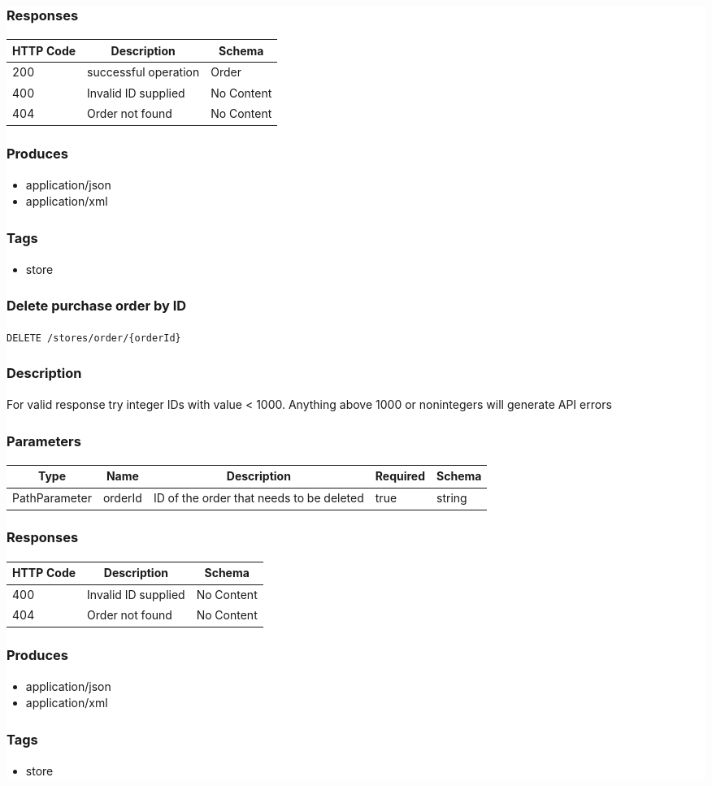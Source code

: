 
### Responses
|HTTP Code|Description|Schema|
|----|----|----|
|200|successful operation|Order|
|400|Invalid ID supplied|No Content|
|404|Order not found|No Content|


### Produces

* application/json
* application/xml

### Tags

* store

### Delete purchase order by ID
```
DELETE /stores/order/{orderId}
```

### Description

For valid response try integer IDs with value < 1000. Anything above 1000 or nonintegers will generate API errors

### Parameters
|Type|Name|Description|Required|Schema|
|----|----|----|----|----|
|PathParameter|orderId|ID of the order that needs to be deleted|true|string|


### Responses
|HTTP Code|Description|Schema|
|----|----|----|
|400|Invalid ID supplied|No Content|
|404|Order not found|No Content|


### Produces

* application/json
* application/xml

### Tags

* store
